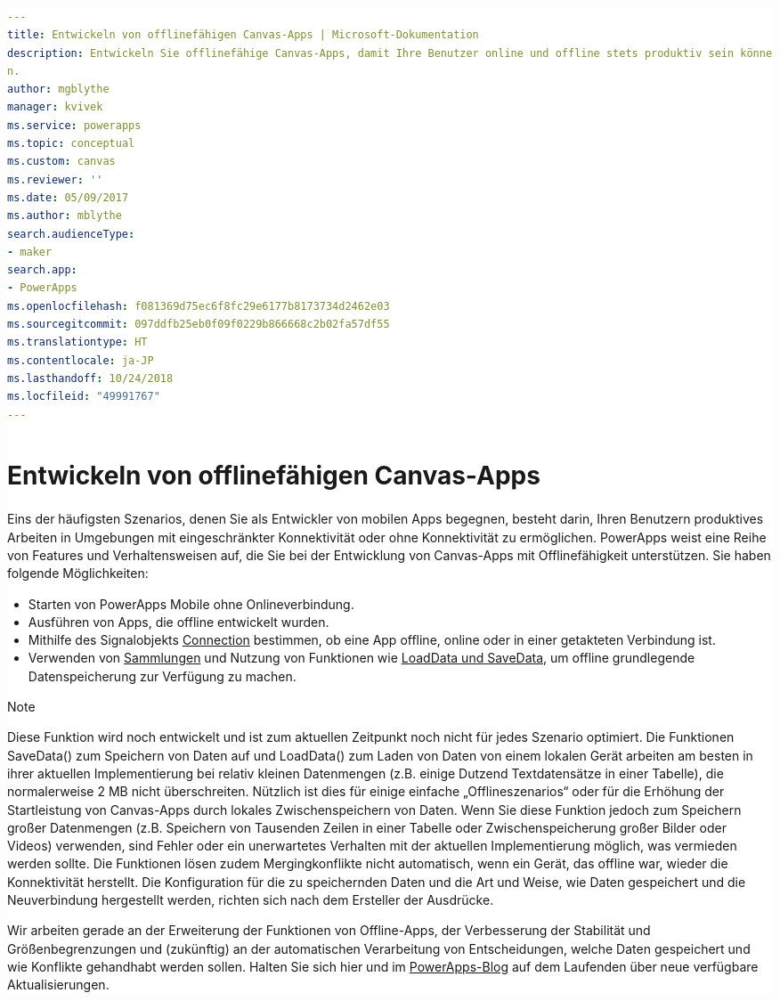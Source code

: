 ```yaml
---
title: Entwickeln von offlinefähigen Canvas-Apps | Microsoft-Dokumentation
description: Entwickeln Sie offlinefähige Canvas-Apps, damit Ihre Benutzer online und offline stets produktiv sein können.
author: mgblythe
manager: kvivek
ms.service: powerapps
ms.topic: conceptual
ms.custom: canvas
ms.reviewer: ''
ms.date: 05/09/2017
ms.author: mblythe
search.audienceType:
- maker
search.app:
- PowerApps
ms.openlocfilehash: f081369d75ec6f8fc29e6177b8173734d2462e03
ms.sourcegitcommit: 097ddfb25eb0f09f0229b866668c2b02fa57df55
ms.translationtype: HT
ms.contentlocale: ja-JP
ms.lasthandoff: 10/24/2018
ms.locfileid: "49991767"
---
```

# <a name="develop-offline-capable-canvas-apps"></a>Entwickeln von offlinefähigen Canvas-Apps

Eins der häufigsten Szenarios, denen Sie als Entwickler von mobilen Apps begegnen, besteht darin, Ihren Benutzern produktives Arbeiten in Umgebungen mit eingeschränkter Konnektivität oder ohne Konnektivität zu ermöglichen. PowerApps weist eine Reihe von Features und Verhaltensweisen auf, die Sie bei der Entwicklung von Canvas-Apps mit Offlinefähigkeit unterstützen. Sie haben folgende Möglichkeiten:

* Starten von PowerApps Mobile ohne Onlineverbindung.
* Ausführen von Apps, die offline entwickelt wurden.
* Mithilfe des Signalobjekts [Connection](../canvas-apps/functions/signals.md#connection) bestimmen, ob eine App offline, online oder in einer getakteten Verbindung ist.
* Verwenden von [Sammlungen](../canvas-apps/create-update-collection.md) und Nutzung von Funktionen wie [LoadData und SaveData](../canvas-apps/functions/function-savedata-loaddata.md), um offline grundlegende Datenspeicherung zur Verfügung zu machen.

> [!NOTE]
> Diese Funktion wird noch entwickelt und ist zum aktuellen Zeitpunkt noch nicht für jedes Szenario optimiert. Die Funktionen SaveData() zum Speichern von Daten auf und LoadData() zum Laden von Daten von einem lokalen Gerät arbeiten am besten in ihrer aktuellen Implementierung bei relativ kleinen Datenmengen (z.B. einige Dutzend Textdatensätze in einer Tabelle), die normalerweise 2 MB nicht überschreiten. Nützlich ist dies für einige einfache „Offlineszenarios“ oder für die Erhöhung der Startleistung von Canvas-Apps durch lokales Zwischenspeichern von Daten. Wenn Sie diese Funktion jedoch zum Speichern großer Datenmengen (z.B. Speichern von Tausenden Zeilen in einer Tabelle oder Zwischenspeicherung großer Bilder oder Videos) verwenden, sind Fehler oder ein unerwartetes Verhalten mit der aktuellen Implementierung möglich, was vermieden werden sollte. Die Funktionen lösen zudem Mergingkonflikte nicht automatisch, wenn ein Gerät, das offline war, wieder die Konnektivität herstellt. Die Konfiguration für die zu speichernden Daten und die Art und Weise, wie Daten gespeichert und die Neuverbindung hergestellt werden, richten sich nach dem Ersteller der Ausdrücke.
>
> Wir arbeiten gerade an der Erweiterung der Funktionen von Offline-Apps, der Verbesserung der Stabilität und Größenbegrenzungen und (zukünftig) an der automatischen Verarbeitung von Entscheidungen, welche Daten gespeichert und wie Konflikte gehandhabt werden sollen. Halten Sie sich hier und im [PowerApps-Blog](https://powerapps.microsoft.com/blog/) auf dem Laufenden über neue verfügbare Aktualisierungen.
